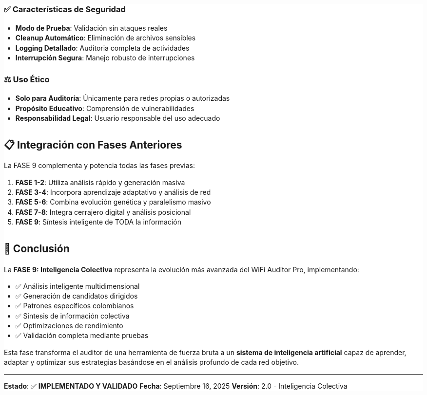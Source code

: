 ### ✅ Características de Seguridad
- **Modo de Prueba**: Validación sin ataques reales
- **Cleanup Automático**: Eliminación de archivos sensibles
- **Logging Detallado**: Auditoria completa de actividades
- **Interrupción Segura**: Manejo robusto de interrupciones

### ⚖️ Uso Ético
- **Solo para Auditoría**: Únicamente para redes propias o autorizadas
- **Propósito Educativo**: Comprensión de vulnerabilidades
- **Responsabilidad Legal**: Usuario responsable del uso adecuado

## 📋 Integración con Fases Anteriores

La FASE 9 complementa y potencia todas las fases previas:

1. **FASE 1-2**: Utiliza análisis rápido y generación masiva
2. **FASE 3-4**: Incorpora aprendizaje adaptativo y análisis de red
3. **FASE 5-6**: Combina evolución genética y paralelismo masivo
4. **FASE 7-8**: Integra cerrajero digital y análisis posicional
5. **FASE 9**: Síntesis inteligente de TODA la información

## 🚀 Conclusión

La **FASE 9: Inteligencia Colectiva** representa la evolución más avanzada del WiFi Auditor Pro, implementando:

- ✅ Análisis inteligente multidimensional
- ✅ Generación de candidatos dirigidos
- ✅ Patrones específicos colombianos
- ✅ Síntesis de información colectiva
- ✅ Optimizaciones de rendimiento
- ✅ Validación completa mediante pruebas

Esta fase transforma el auditor de una herramienta de fuerza bruta a un **sistema de inteligencia artificial** capaz de aprender, adaptar y optimizar sus estrategias basándose en el análisis profundo de cada red objetivo.

---

**Estado**: ✅ **IMPLEMENTADO Y VALIDADO**
**Fecha**: Septiembre 16, 2025
**Versión**: 2.0 - Inteligencia Colectiva